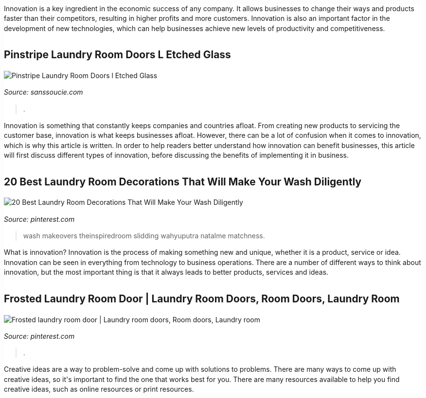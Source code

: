 Innovation is a key ingredient in the economic success of any company. It allows businesses to change their ways and products faster than their competitors, resulting in higher profits and more customers. Innovation is also an important factor in the development of new technologies, which can help businesses achieve new levels of productivity and competitiveness.

    
## Pinstripe Laundry Room Doors L Etched Glass

<img loading=lazy src="https://www.sanssoucie.com/wp-content/uploads/2014/06/Laundry-Room-2.jpg" onerror="this.onerror=null;this.src='https://tse4.mm.bing.net/th?id=OIP.ikIPHLbSqwd_ILeIJw77vQHaHc&amp;pid=15.1';" alt="Pinstripe Laundry Room Doors l Etched Glass">

_Source: sanssoucie.com_

>. 

	

Innovation is something that constantly keeps companies and countries afloat. From creating new products to servicing the customer base, innovation is what keeps businesses afloat. However, there can be a lot of confusion when it comes to innovation, which is why this article is written. In order to help readers better understand how innovation can benefit businesses, this article will first discuss different types of innovation, before discussing the benefits of implementing it in business.

    
## 20 Best Laundry Room Decorations That Will Make Your Wash Diligently

<img loading=lazy src="https://i.pinimg.com/originals/3c/81/84/3c81844a74267f2be2fbca582ab98f62.jpg" onerror="this.onerror=null;this.src='https://tse3.mm.bing.net/th?id=OIP.1TQJmY75AQPdHENqe4vapwHaLH&amp;pid=15.1';" alt="20 Best Laundry Room Decorations That Will Make Your Wash Diligently">

_Source: pinterest.com_

>wash makeovers theinspiredroom slidding wahyuputra natalme matchness. 

	

What is innovation?
Innovation is the process of making something new and unique, whether it is a product, service or idea. Innovation can be seen in everything from technology to business operations. There are a number of different ways to think about innovation, but the most important thing is that it always leads to better products, services and ideas.

    
## Frosted Laundry Room Door | Laundry Room Doors, Room Doors, Laundry Room

<img loading=lazy src="https://i.pinimg.com/originals/9d/79/e7/9d79e725a0448e07984dc817b46daf8d.jpg" onerror="this.onerror=null;this.src='https://tse1.mm.bing.net/th?id=OIP.JJ0iKn-j2vxSTJZwWrHpCwHaJ4&amp;pid=15.1';" alt="Frosted laundry room door | Laundry room doors, Room doors, Laundry room">

_Source: pinterest.com_

>. 

	

Creative ideas are a way to problem-solve and come up with solutions to problems. There are many ways to come up with creative ideas, so it's important to find the one that works best for you. There are many resources available to help you find creative ideas, such as online resources or print resources.
